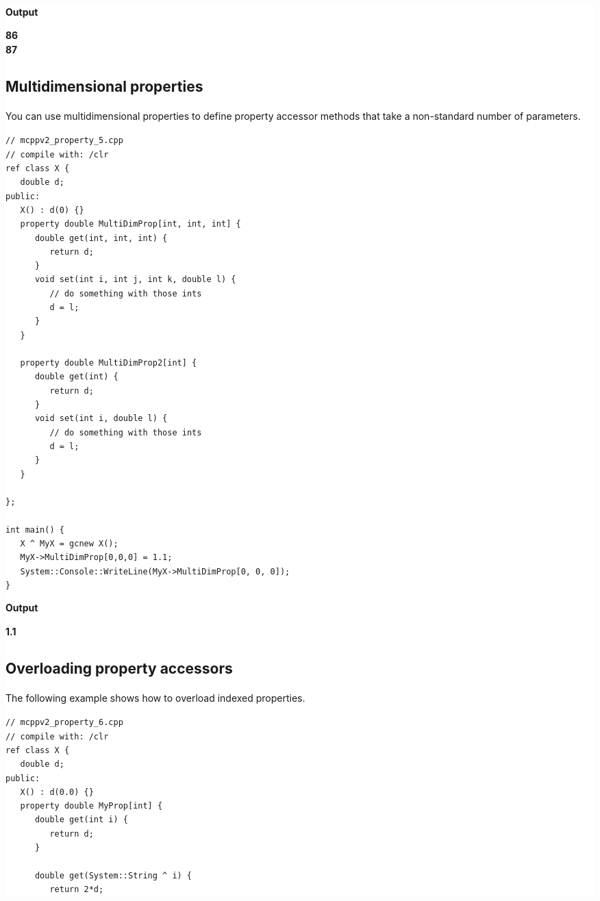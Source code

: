  **Output**  
  
 **86**  
**87**   
## Multidimensional properties  
 You can use multidimensional properties to define property accessor methods that take a non-standard number of parameters.  
  
```  
// mcppv2_property_5.cpp  
// compile with: /clr  
ref class X {  
   double d;  
public:  
   X() : d(0) {}  
   property double MultiDimProp[int, int, int] {  
      double get(int, int, int) {  
         return d;  
      }  
      void set(int i, int j, int k, double l) {  
         // do something with those ints  
         d = l;  
      }  
   }  
  
   property double MultiDimProp2[int] {  
      double get(int) {  
         return d;  
      }  
      void set(int i, double l) {  
         // do something with those ints  
         d = l;  
      }  
   }  
  
};  
  
int main() {  
   X ^ MyX = gcnew X();  
   MyX->MultiDimProp[0,0,0] = 1.1;  
   System::Console::WriteLine(MyX->MultiDimProp[0, 0, 0]);  
}  
```  
  
 **Output**  
  
 **1.1**   
## Overloading property accessors  
 The following example shows how to overload indexed properties.  
  
```  
// mcppv2_property_6.cpp  
// compile with: /clr  
ref class X {  
   double d;  
public:  
   X() : d(0.0) {}  
   property double MyProp[int] {  
      double get(int i) {  
         return d;  
      }  
  
      double get(System::String ^ i) {  
         return 2*d;  
```